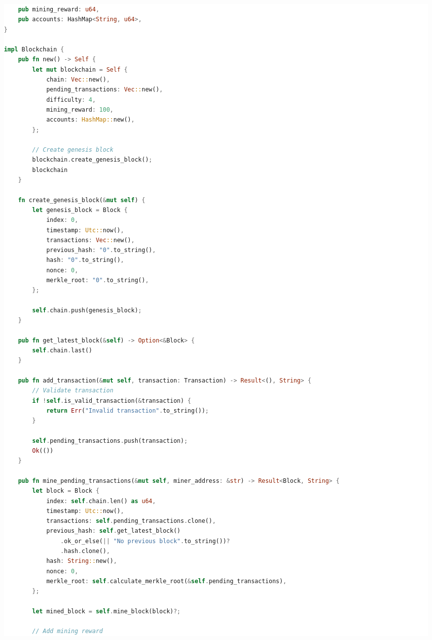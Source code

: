 ```rust
    pub mining_reward: u64,
    pub accounts: HashMap<String, u64>,
}

impl Blockchain {
    pub fn new() -> Self {
        let mut blockchain = Self {
            chain: Vec::new(),
            pending_transactions: Vec::new(),
            difficulty: 4,
            mining_reward: 100,
            accounts: HashMap::new(),
        };

        // Create genesis block
        blockchain.create_genesis_block();
        blockchain
    }

    fn create_genesis_block(&mut self) {
        let genesis_block = Block {
            index: 0,
            timestamp: Utc::now(),
            transactions: Vec::new(),
            previous_hash: "0".to_string(),
            hash: "0".to_string(),
            nonce: 0,
            merkle_root: "0".to_string(),
        };

        self.chain.push(genesis_block);
    }

    pub fn get_latest_block(&self) -> Option<&Block> {
        self.chain.last()
    }

    pub fn add_transaction(&mut self, transaction: Transaction) -> Result<(), String> {
        // Validate transaction
        if !self.is_valid_transaction(&transaction) {
            return Err("Invalid transaction".to_string());
        }

        self.pending_transactions.push(transaction);
        Ok(())
    }

    pub fn mine_pending_transactions(&mut self, miner_address: &str) -> Result<Block, String> {
        let block = Block {
            index: self.chain.len() as u64,
            timestamp: Utc::now(),
            transactions: self.pending_transactions.clone(),
            previous_hash: self.get_latest_block()
                .ok_or_else(|| "No previous block".to_string())?
                .hash.clone(),
            hash: String::new(),
            nonce: 0,
            merkle_root: self.calculate_merkle_root(&self.pending_transactions),
        };

        let mined_block = self.mine_block(block)?;
        
        // Add mining reward
```